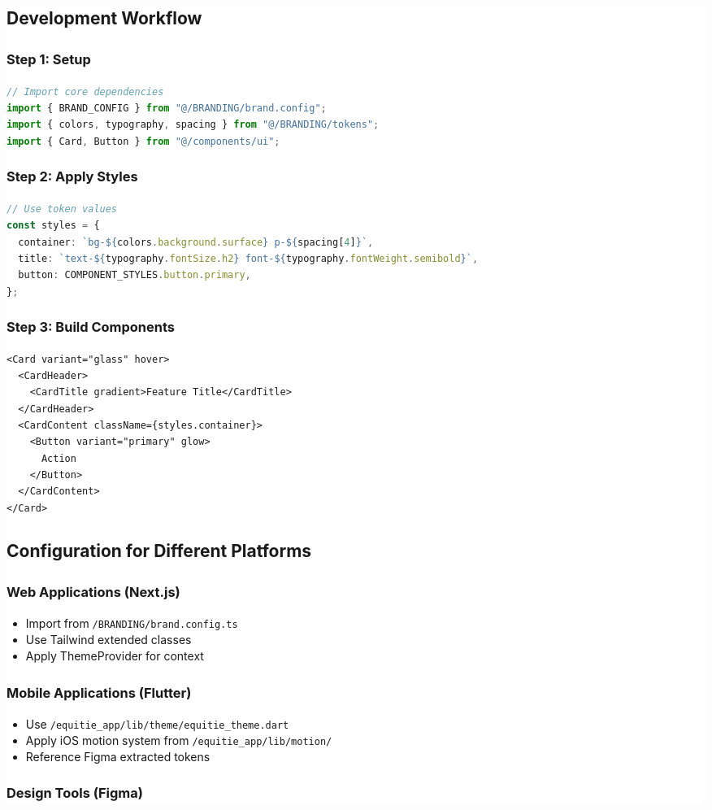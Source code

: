 ## Development Workflow

### Step 1: Setup

```typescript
// Import core dependencies
import { BRAND_CONFIG } from "@/BRANDING/brand.config";
import { colors, typography, spacing } from "@/BRANDING/tokens";
import { Card, Button } from "@/components/ui";
```

### Step 2: Apply Styles

```typescript
// Use token values
const styles = {
  container: `bg-${colors.background.surface} p-${spacing[4]}`,
  title: `text-${typography.fontSize.h2} font-${typography.fontWeight.semibold}`,
  button: COMPONENT_STYLES.button.primary,
};
```

### Step 3: Build Components

```tsx
<Card variant="glass" hover>
  <CardHeader>
    <CardTitle gradient>Feature Title</CardTitle>
  </CardHeader>
  <CardContent className={styles.container}>
    <Button variant="primary" glow>
      Action
    </Button>
  </CardContent>
</Card>
```

## Configuration for Different Platforms

### Web Applications (Next.js)

- Import from `/BRANDING/brand.config.ts`
- Use Tailwind extended classes
- Apply ThemeProvider for context

### Mobile Applications (Flutter)

- Use `/equitie_app/lib/theme/equitie_theme.dart`
- Apply iOS motion system from `/equitie_app/lib/motion/`
- Reference Figma extracted tokens

### Design Tools (Figma)
